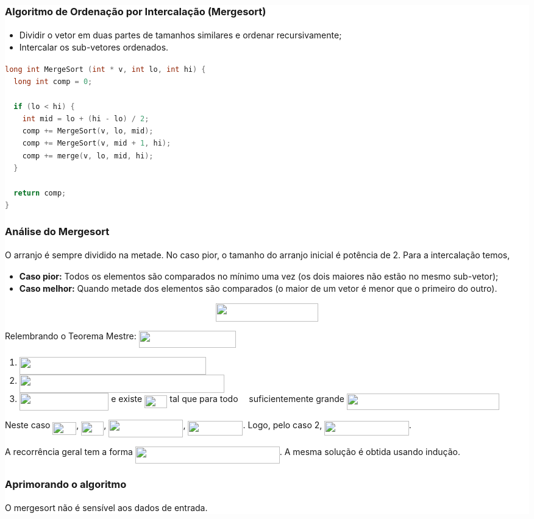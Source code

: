
### Algoritmo de Ordenação por Intercalação (Mergesort)

- Dividir o vetor em duas partes de tamanhos similares e ordenar
recursivamente;
- Intercalar os sub-vetores ordenados.

```c
long int MergeSort (int * v, int lo, int hi) {
  long int comp = 0;

  if (lo < hi) {
    int mid = lo + (hi - lo) / 2;
    comp += MergeSort(v, lo, mid);
    comp += MergeSort(v, mid + 1, hi);
    comp += merge(v, lo, mid, hi);
  }

  return comp;
}
```

### Análise do Mergesort

O arranjo é sempre dividido na metade. No caso pior, o tamanho do
arranjo inicial é potência de 2. Para a intercalação temos,
- **Caso pior:** Todos os elementos são comparados no mínimo uma vez
(os dois maiores não estão no mesmo sub-vetor);
- **Caso melhor:** Quando metade dos elementos são comparados
(o maior de um vetor é menor que o primeiro do outro).

<p align="center"><img src="https://rawgit.com/alessandrojean/AED-I-2018.1/master/classes/theory/2018.04.18/svgs/1eafd25615a8ab3e257794d68cbbba5f.svg?invert_in_darkmode" align=middle width=168.49305pt height=30.180149999999998pt/></p>

Relembrando o Teorema Mestre: <img src="https://rawgit.com/alessandrojean/AED-I-2018.1/master/classes/theory/2018.04.18/svgs/59003bff7924bf5ba0dd158e2684e30e.svg?invert_in_darkmode" align=middle width=159.47860500000002pt height=27.94572000000001pt/>

1. <img src="https://rawgit.com/alessandrojean/AED-I-2018.1/master/classes/theory/2018.04.18/svgs/0634ca2934e8825901d5042c271b1601.svg?invert_in_darkmode" align=middle width=305.769255pt height=29.19113999999999pt/>
2. <img src="https://rawgit.com/alessandrojean/AED-I-2018.1/master/classes/theory/2018.04.18/svgs/5a5caec03648d0f983e4f7929cbe8286.svg?invert_in_darkmode" align=middle width=336.43285499999996pt height=29.19113999999999pt/>
3. <img src="https://rawgit.com/alessandrojean/AED-I-2018.1/master/classes/theory/2018.04.18/svgs/a236c5c5ea6439b6d10f619bd6ba31c7.svg?invert_in_darkmode" align=middle width=146.47116pt height=29.19113999999999pt/> e existe <img src="https://rawgit.com/alessandrojean/AED-I-2018.1/master/classes/theory/2018.04.18/svgs/3cf02e03a84b8072989808b36ad361de.svg?invert_in_darkmode" align=middle width=37.250730000000004pt height=21.18732pt/> tal que para todo
<img src="https://rawgit.com/alessandrojean/AED-I-2018.1/master/classes/theory/2018.04.18/svgs/55a049b8f161ae7cfeb0197d75aff967.svg?invert_in_darkmode" align=middle width=9.867000000000003pt height=14.155350000000013pt/> suficientemente grande <img src="https://rawgit.com/alessandrojean/AED-I-2018.1/master/classes/theory/2018.04.18/svgs/dc08e73ebb08390e5471027b9b1c1609.svg?invert_in_darkmode" align=middle width=249.95800499999999pt height=27.94572000000001pt/>

Neste caso <img src="https://rawgit.com/alessandrojean/AED-I-2018.1/master/classes/theory/2018.04.18/svgs/cf34371d316f136e859347be44d26b44.svg?invert_in_darkmode" align=middle width=38.825985pt height=21.18732pt/>, <img src="https://rawgit.com/alessandrojean/AED-I-2018.1/master/classes/theory/2018.04.18/svgs/d9437a17ba5a0df9089e53386bb19c86.svg?invert_in_darkmode" align=middle width=37.19166pt height=22.831379999999992pt/>, <img src="https://rawgit.com/alessandrojean/AED-I-2018.1/master/classes/theory/2018.04.18/svgs/14e86d5c7ec986cea40feff32f819c4d.svg?invert_in_darkmode" align=middle width=122.06766pt height=29.19113999999999pt/>, <img src="https://rawgit.com/alessandrojean/AED-I-2018.1/master/classes/theory/2018.04.18/svgs/2d029fd6089cbbc06bc2cf83169e937b.svg?invert_in_darkmode" align=middle width=90.03522pt height=24.65759999999998pt/>.
Logo, pelo caso 2, <img src="https://rawgit.com/alessandrojean/AED-I-2018.1/master/classes/theory/2018.04.18/svgs/5f34ffad49a12f2b87fba2533068909a.svg?invert_in_darkmode" align=middle width=138.521955pt height=24.65759999999998pt/>.

A recorrência geral tem a forma <img src="https://rawgit.com/alessandrojean/AED-I-2018.1/master/classes/theory/2018.04.18/svgs/27494d81948c5a4cb5adfd7cb91b6773.svg?invert_in_darkmode" align=middle width=236.83225499999998pt height=27.94572000000001pt/>. A mesma solução é obtida usando
indução.

### Aprimorando o algoritmo

O mergesort não é sensível aos dados de entrada.
